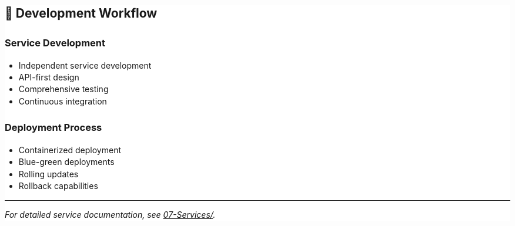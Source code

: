 ## 🔄 **Development Workflow**

### **Service Development**
- Independent service development
- API-first design
- Comprehensive testing
- Continuous integration

### **Deployment Process**
- Containerized deployment
- Blue-green deployments
- Rolling updates
- Rollback capabilities

---

*For detailed service documentation, see [07-Services/](07-Services/).*
